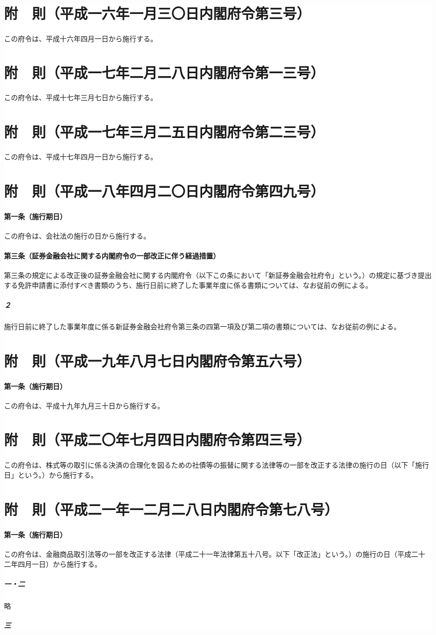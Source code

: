 # 附　則（平成一六年一月三〇日内閣府令第三号）
この府令は、平成十六年四月一日から施行する。
# 附　則（平成一七年二月二八日内閣府令第一三号）
この府令は、平成十七年三月七日から施行する。
# 附　則（平成一七年三月二五日内閣府令第二三号）
この府令は、平成十七年四月一日から施行する。
# 附　則（平成一八年四月二〇日内閣府令第四九号）
#### 第一条（施行期日）
この府令は、会社法の施行の日から施行する。
#### 第三条（証券金融会社に関する内閣府令の一部改正に伴う経過措置）
第三条の規定による改正後の証券金融会社に関する内閣府令（以下この条において「新証券金融会社府令」という。）の規定に基づき提出する免許申請書に添付すべき書類のうち、施行日前に終了した事業年度に係る書類については、なお従前の例による。
##### ２
施行日前に終了した事業年度に係る新証券金融会社府令第三条の四第一項及び第二項の書類については、なお従前の例による。
# 附　則（平成一九年八月七日内閣府令第五六号）
#### 第一条（施行期日）
この府令は、平成十九年九月三十日から施行する。
# 附　則（平成二〇年七月四日内閣府令第四三号）
この府令は、株式等の取引に係る決済の合理化を図るための社債等の振替に関する法律等の一部を改正する法律の施行の日（以下「施行日」という。）から施行する。
# 附　則（平成二一年一二月二八日内閣府令第七八号）
#### 第一条（施行期日）
この府令は、金融商品取引法等の一部を改正する法律（平成二十一年法律第五十八号。以下「改正法」という。）の施行の日（平成二十二年四月一日）から施行する。
##### 一・二
略
##### 三